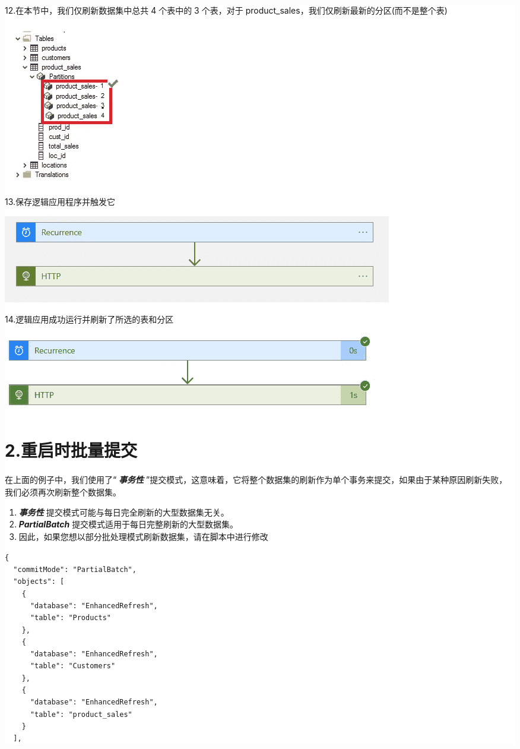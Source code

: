 12.在本节中，我们仅刷新数据集中总共 4 个表中的 3 个表，对于 product_sales，我们仅刷新最新的分区(而不是整个表)

![](img/aa58d0530170a222aca8c82891e51fb4.png)

13.保存逻辑应用程序并触发它

![](img/c7e3b73f051e54dbc9b9e201a701e90d.png)

14.逻辑应用成功运行并刷新了所选的表和分区

![](img/83d20b7effd41ce32f74c938a443f347.png)

# 2.重启时批量提交

在上面的例子中，我们使用了“ ***事务性*** ”提交模式，这意味着，它将整个数据集的刷新作为单个事务来提交，如果由于某种原因刷新失败，我们必须再次刷新整个数据集。

1.  ***事务性*** 提交模式可能与每日完全刷新的大型数据集无关。
2.  ***PartialBatch*** 提交模式适用于每日完整刷新的大型数据集。
3.  因此，如果您想以部分批处理模式刷新数据集，请在脚本中进行修改

```
{
  "commitMode": "PartialBatch",
  "objects": [
    {
      "database": "EnhancedRefresh",
      "table": "Products"
    },
    {
      "database": "EnhancedRefresh",
      "table": "Customers"
    },
    {
      "database": "EnhancedRefresh",
      "table": "product_sales"
    }
  ],
```